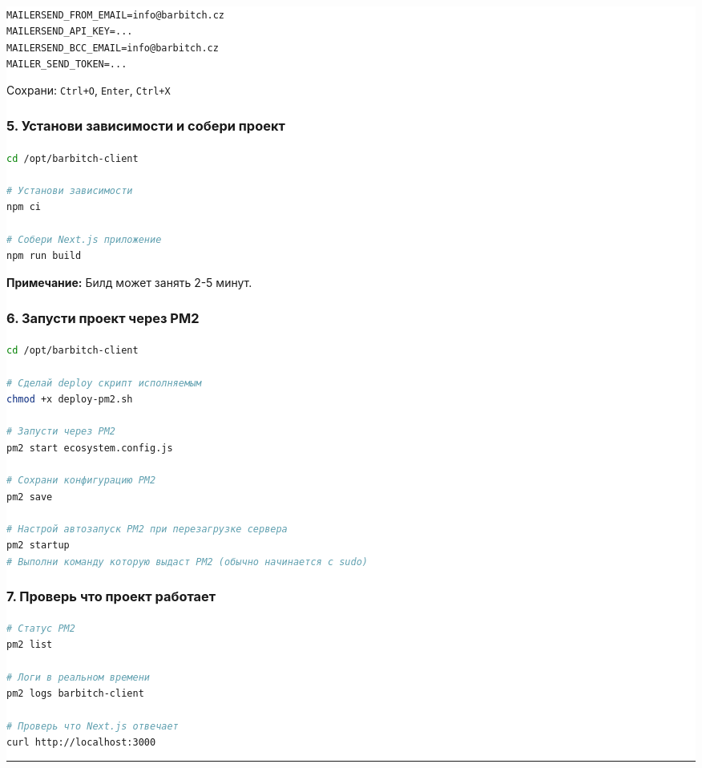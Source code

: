 ```env
MAILERSEND_FROM_EMAIL=info@barbitch.cz
MAILERSEND_API_KEY=...
MAILERSEND_BCC_EMAIL=info@barbitch.cz
MAILER_SEND_TOKEN=...
```

Сохрани: `Ctrl+O`, `Enter`, `Ctrl+X`

### 5. Установи зависимости и собери проект

```bash
cd /opt/barbitch-client

# Установи зависимости
npm ci

# Собери Next.js приложение
npm run build
```

**Примечание:** Билд может занять 2-5 минут.

### 6. Запусти проект через PM2

```bash
cd /opt/barbitch-client

# Сделай deploy скрипт исполняемым
chmod +x deploy-pm2.sh

# Запусти через PM2
pm2 start ecosystem.config.js

# Сохрани конфигурацию PM2
pm2 save

# Настрой автозапуск PM2 при перезагрузке сервера
pm2 startup
# Выполни команду которую выдаст PM2 (обычно начинается с sudo)
```

### 7. Проверь что проект работает

```bash
# Статус PM2
pm2 list

# Логи в реальном времени
pm2 logs barbitch-client

# Проверь что Next.js отвечает
curl http://localhost:3000
```

---